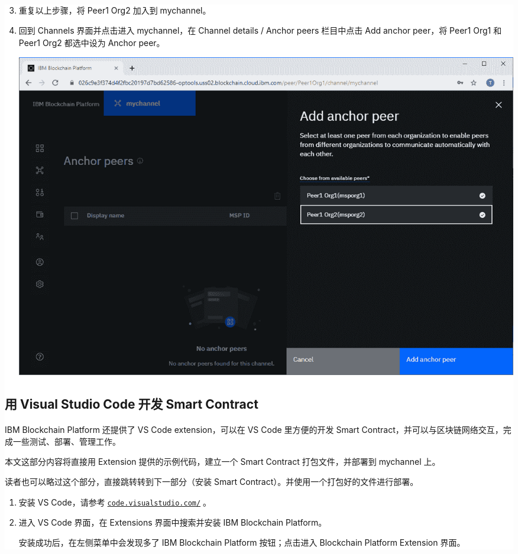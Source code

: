 3.  重复以上步骤，将 Peer1 Org2 加入到 mychannel。
4.  回到 Channels 界面并点击进入 mychannel，在 Channel details / Anchor peers 栏目中点击 Add anchor peer，将 Peer1 Org1 和 Peer1 Org2 都选中设为 Anchor peer。

    ![示例](img/ef4c4130bedbfebad9a0228dd3f42d17.png)

## 用 Visual Studio Code 开发 Smart Contract

IBM Blockchain Platform 还提供了 VS Code extension，可以在 VS Code 里方便的开发 Smart Contract，并可以与区块链网络交互，完成一些测试、部署、管理工作。

本文这部分内容将直接用 Extension 提供的示例代码，建立一个 Smart Contract 打包文件，并部署到 mychannel 上。

读者也可以略过这个部分，直接跳转转到下一部分（安装 Smart Contract）。并使用一个打包好的文件进行部署。

1.  安装 VS Code，请参考 [`code.visualstudio.com/`](https://code.visualstudio.com/) 。
2.  进入 VS Code 界面，在 Extensions 界面中搜索并安装 IBM Blockchain Platform。

    安装成功后，在左侧菜单中会发现多了 IBM Blockchain Platform 按钮；点击进入 Blockchain Platform Extension 界面。
